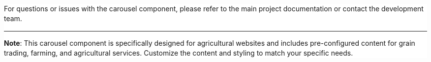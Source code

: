 For questions or issues with the carousel component, please refer to the main project documentation or contact the development team.

---

**Note**: This carousel component is specifically designed for agricultural websites and includes pre-configured content for grain trading, farming, and agricultural services. Customize the content and styling to match your specific needs.
